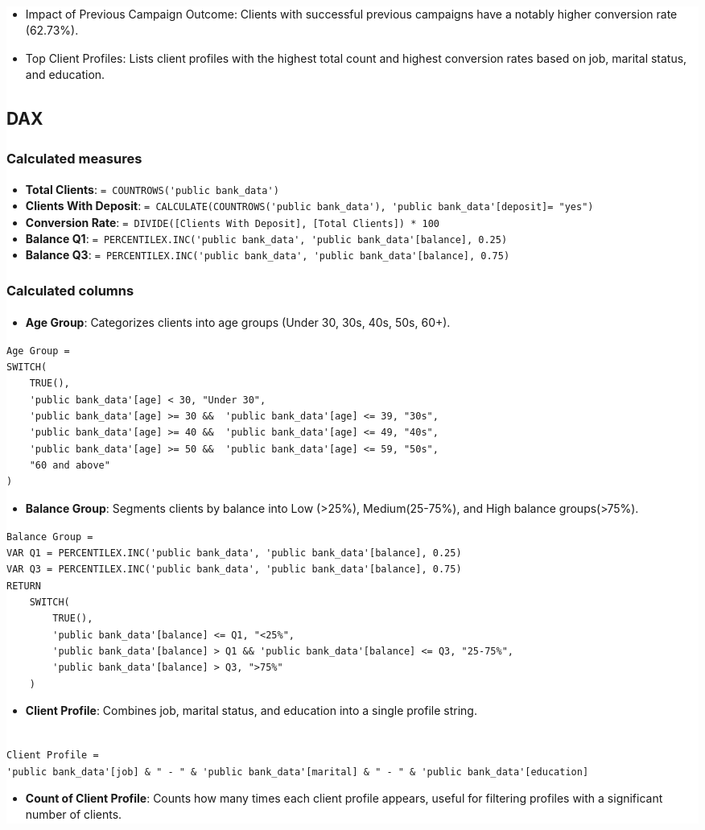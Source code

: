 - Impact of Previous Campaign Outcome: Clients with successful previous campaigns have a notably higher conversion rate (62.73%).

- Top Client Profiles: Lists client profiles with the highest total count and highest conversion rates based on job, marital status, and education.

## DAX

### Calculated measures

- **Total Clients**: `= COUNTROWS('public bank_data')`
- **Clients With Deposit**: `= CALCULATE(COUNTROWS('public bank_data'), 'public bank_data'[deposit]= "yes")`
- **Conversion Rate**: `= DIVIDE([Clients With Deposit], [Total Clients]) * 100`
- **Balance Q1**: `= PERCENTILEX.INC('public bank_data', 'public bank_data'[balance], 0.25)`
- **Balance Q3**: `= PERCENTILEX.INC('public bank_data', 'public bank_data'[balance], 0.75)`

### Calculated columns

- **Age Group**: Categorizes clients into age groups (Under 30, 30s, 40s, 50s, 60+).
  
```dax
Age Group = 
SWITCH(
    TRUE(),
    'public bank_data'[age] < 30, "Under 30",
    'public bank_data'[age] >= 30 &&  'public bank_data'[age] <= 39, "30s",
    'public bank_data'[age] >= 40 &&  'public bank_data'[age] <= 49, "40s",
    'public bank_data'[age] >= 50 &&  'public bank_data'[age] <= 59, "50s",
    "60 and above"
)
```
  
- **Balance Group**: Segments clients by balance into Low (>25%), Medium(25-75%), and High balance groups(>75%).

```dax
Balance Group = 
VAR Q1 = PERCENTILEX.INC('public bank_data', 'public bank_data'[balance], 0.25)
VAR Q3 = PERCENTILEX.INC('public bank_data', 'public bank_data'[balance], 0.75)
RETURN
    SWITCH(
        TRUE(),
        'public bank_data'[balance] <= Q1, "<25%",
        'public bank_data'[balance] > Q1 && 'public bank_data'[balance] <= Q3, "25-75%",
        'public bank_data'[balance] > Q3, ">75%"
    )
```
  
- **Client Profile**: Combines job, marital status, and education into a single profile string.

```dax

Client Profile = 
'public bank_data'[job] & " - " & 'public bank_data'[marital] & " - " & 'public bank_data'[education]

```
- **Count of Client Profile**: Counts how many times each client profile appears, useful for filtering profiles with a significant number of clients.
